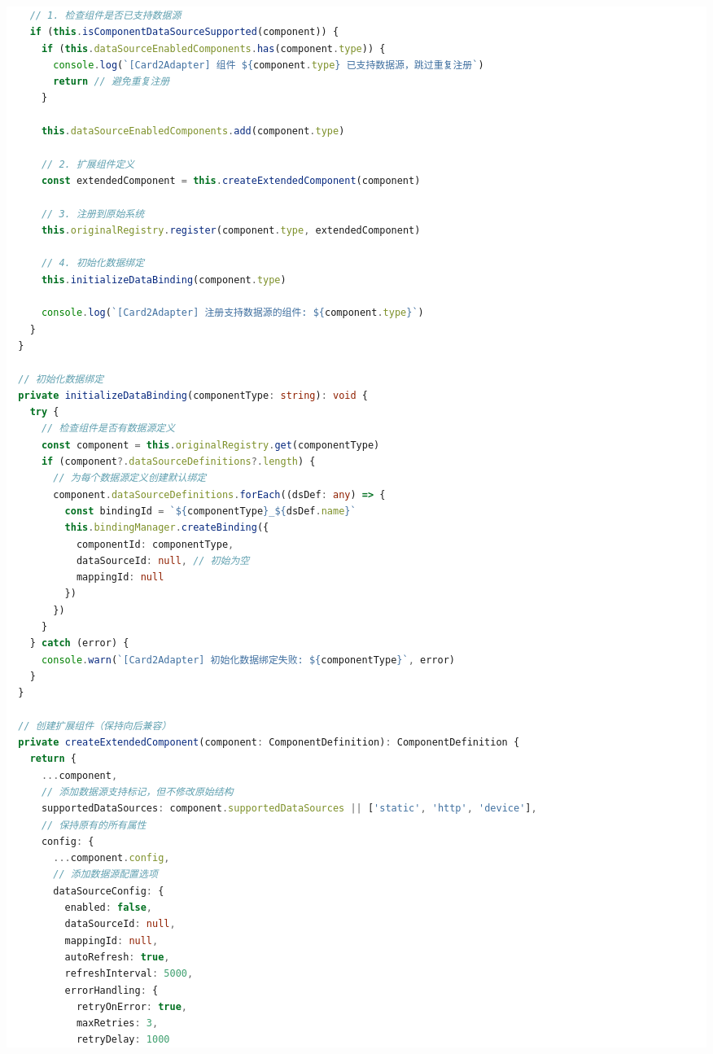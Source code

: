 ```typescript
    // 1. 检查组件是否已支持数据源
    if (this.isComponentDataSourceSupported(component)) {
      if (this.dataSourceEnabledComponents.has(component.type)) {
        console.log(`[Card2Adapter] 组件 ${component.type} 已支持数据源，跳过重复注册`)
        return // 避免重复注册
      }
      
      this.dataSourceEnabledComponents.add(component.type)
      
      // 2. 扩展组件定义
      const extendedComponent = this.createExtendedComponent(component)
      
      // 3. 注册到原始系统
      this.originalRegistry.register(component.type, extendedComponent)
      
      // 4. 初始化数据绑定
      this.initializeDataBinding(component.type)
      
      console.log(`[Card2Adapter] 注册支持数据源的组件: ${component.type}`)
    }
  }
  
  // 初始化数据绑定
  private initializeDataBinding(componentType: string): void {
    try {
      // 检查组件是否有数据源定义
      const component = this.originalRegistry.get(componentType)
      if (component?.dataSourceDefinitions?.length) {
        // 为每个数据源定义创建默认绑定
        component.dataSourceDefinitions.forEach((dsDef: any) => {
          const bindingId = `${componentType}_${dsDef.name}`
          this.bindingManager.createBinding({
            componentId: componentType,
            dataSourceId: null, // 初始为空
            mappingId: null
          })
        })
      }
    } catch (error) {
      console.warn(`[Card2Adapter] 初始化数据绑定失败: ${componentType}`, error)
    }
  }
  
  // 创建扩展组件（保持向后兼容）
  private createExtendedComponent(component: ComponentDefinition): ComponentDefinition {
    return {
      ...component,
      // 添加数据源支持标记，但不修改原始结构
      supportedDataSources: component.supportedDataSources || ['static', 'http', 'device'],
      // 保持原有的所有属性
      config: {
        ...component.config,
        // 添加数据源配置选项
        dataSourceConfig: {
          enabled: false,
          dataSourceId: null,
          mappingId: null,
          autoRefresh: true,
          refreshInterval: 5000,
          errorHandling: {
            retryOnError: true,
            maxRetries: 3,
            retryDelay: 1000
```